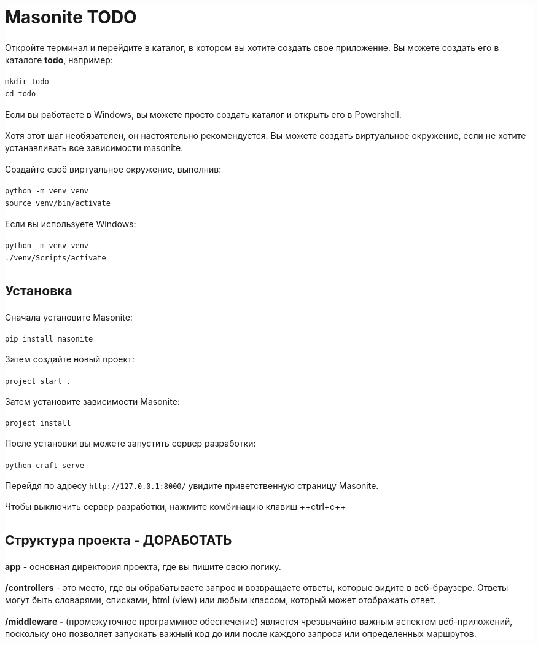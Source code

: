 # Masonite TODO
Откройте терминал и перейдите в каталог, в котором вы хотите создать свое приложение. 
Вы можете создать его в каталоге **todo**, например:
```
mkdir todo
cd todo
```
Если вы работаете в Windows, вы можете просто создать каталог и открыть его в Powershell.

Хотя этот шаг необязателен, он настоятельно рекомендуется. Вы можете создать виртуальное окружение, 
если не хотите устанавливать все зависимости masonite. 

Создайте своё виртуальное окружение, выполнив:
```
python -m venv venv
source venv/bin/activate
```

Если вы используете Windows:
```
python -m venv venv
./venv/Scripts/activate
```

## Установка
Сначала установите Masonite:
```
pip install masonite
```
Затем создайте новый проект:
```
project start .
```
Затем установите зависимости Masonite:
```
project install
```
После установки вы можете запустить сервер разработки:
```
python craft serve
```
Перейдя по адресу `http://127.0.0.1:8000/` увидите приветственную страницу Masonite.

Чтобы выключить сервер разработки, нажмите комбинацию клавиш ++ctrl+c++

## Структура проекта - ДОРАБОТАТЬ

**app** - основная директория проекта, где вы пишите свою логику.

**/controllers** - это место, где вы обрабатываете запрос и возвращаете ответы, которые видите в 
веб-браузере. Ответы могут быть словарями, списками, html (view) или любым классом, который может 
отображать ответ.

**/middleware -** (промежуточное программное обеспечение) является чрезвычайно важным аспектом 
веб-приложений, поскольку оно позволяет запускать важный код до или после каждого запроса или 
определенных маршрутов.
